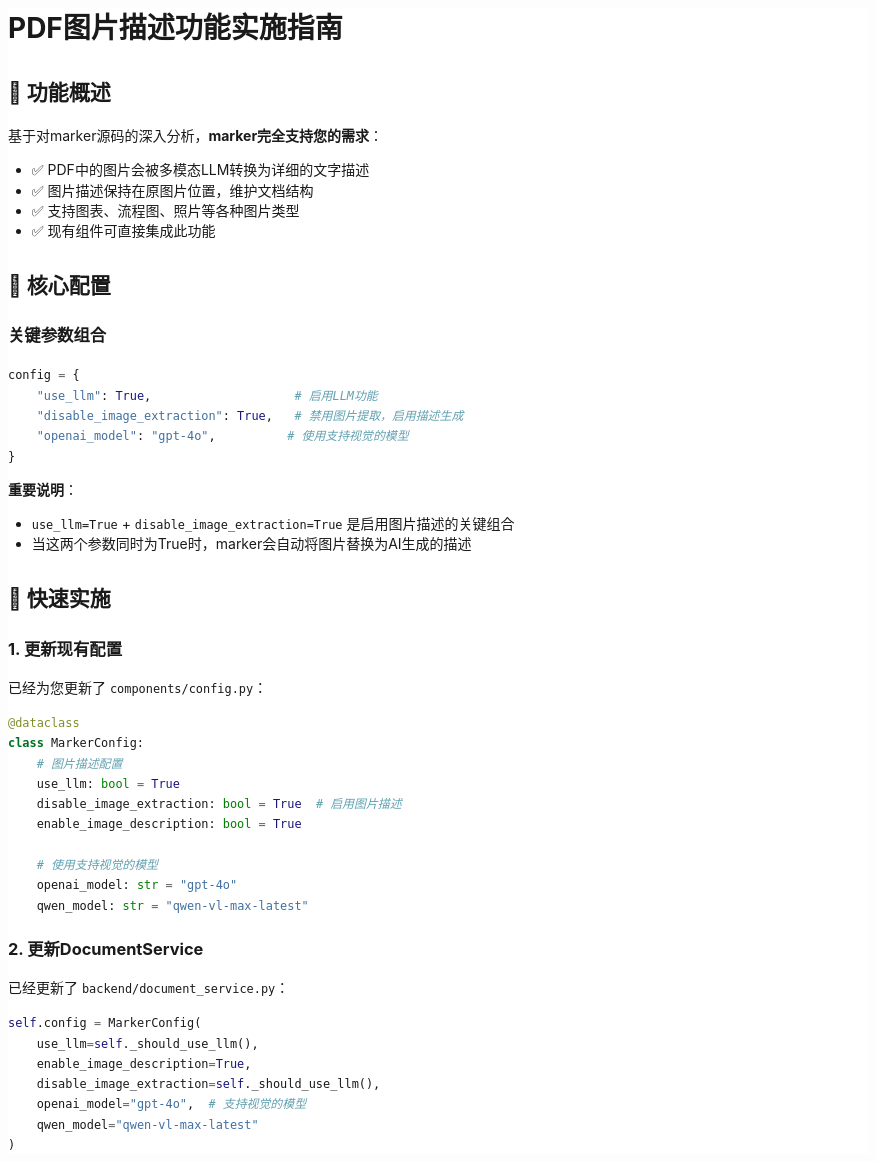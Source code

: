# PDF图片描述功能实施指南

## 🎯 功能概述

基于对marker源码的深入分析，**marker完全支持您的需求**：
- ✅ PDF中的图片会被多模态LLM转换为详细的文字描述
- ✅ 图片描述保持在原图片位置，维护文档结构
- ✅ 支持图表、流程图、照片等各种图片类型
- ✅ 现有组件可直接集成此功能

## 🔧 核心配置

### 关键参数组合

```python
config = {
    "use_llm": True,                    # 启用LLM功能
    "disable_image_extraction": True,   # 禁用图片提取，启用描述生成
    "openai_model": "gpt-4o",          # 使用支持视觉的模型
}
```

**重要说明**：
- `use_llm=True` + `disable_image_extraction=True` 是启用图片描述的关键组合
- 当这两个参数同时为True时，marker会自动将图片替换为AI生成的描述

## 🚀 快速实施

### 1. 更新现有配置

已经为您更新了 `components/config.py`：

```python
@dataclass
class MarkerConfig:
    # 图片描述配置
    use_llm: bool = True
    disable_image_extraction: bool = True  # 启用图片描述
    enable_image_description: bool = True
    
    # 使用支持视觉的模型
    openai_model: str = "gpt-4o"
    qwen_model: str = "qwen-vl-max-latest"
```

### 2. 更新DocumentService

已经更新了 `backend/document_service.py`：

```python
self.config = MarkerConfig(
    use_llm=self._should_use_llm(),
    enable_image_description=True,
    disable_image_extraction=self._should_use_llm(),
    openai_model="gpt-4o",  # 支持视觉的模型
    qwen_model="qwen-vl-max-latest"
)
```
